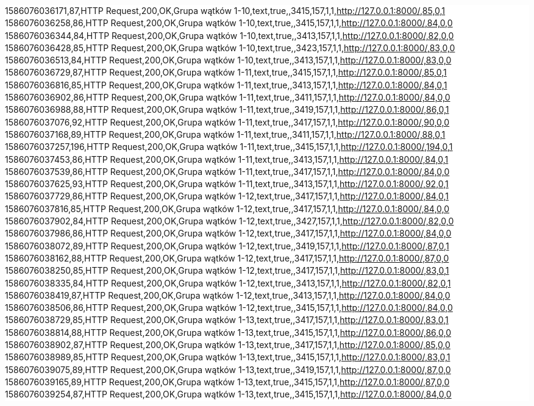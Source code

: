 1586076036171,87,HTTP Request,200,OK,Grupa wątków 1-10,text,true,,3415,157,1,1,http://127.0.0.1:8000/,85,0,1
1586076036258,86,HTTP Request,200,OK,Grupa wątków 1-10,text,true,,3415,157,1,1,http://127.0.0.1:8000/,84,0,0
1586076036344,84,HTTP Request,200,OK,Grupa wątków 1-10,text,true,,3413,157,1,1,http://127.0.0.1:8000/,82,0,0
1586076036428,85,HTTP Request,200,OK,Grupa wątków 1-10,text,true,,3423,157,1,1,http://127.0.0.1:8000/,83,0,0
1586076036513,84,HTTP Request,200,OK,Grupa wątków 1-10,text,true,,3413,157,1,1,http://127.0.0.1:8000/,83,0,0
1586076036729,87,HTTP Request,200,OK,Grupa wątków 1-11,text,true,,3415,157,1,1,http://127.0.0.1:8000/,85,0,1
1586076036816,85,HTTP Request,200,OK,Grupa wątków 1-11,text,true,,3413,157,1,1,http://127.0.0.1:8000/,84,0,1
1586076036902,86,HTTP Request,200,OK,Grupa wątków 1-11,text,true,,3411,157,1,1,http://127.0.0.1:8000/,84,0,0
1586076036988,88,HTTP Request,200,OK,Grupa wątków 1-11,text,true,,3419,157,1,1,http://127.0.0.1:8000/,86,0,1
1586076037076,92,HTTP Request,200,OK,Grupa wątków 1-11,text,true,,3417,157,1,1,http://127.0.0.1:8000/,90,0,0
1586076037168,89,HTTP Request,200,OK,Grupa wątków 1-11,text,true,,3411,157,1,1,http://127.0.0.1:8000/,88,0,1
1586076037257,196,HTTP Request,200,OK,Grupa wątków 1-11,text,true,,3415,157,1,1,http://127.0.0.1:8000/,194,0,1
1586076037453,86,HTTP Request,200,OK,Grupa wątków 1-11,text,true,,3413,157,1,1,http://127.0.0.1:8000/,84,0,1
1586076037539,86,HTTP Request,200,OK,Grupa wątków 1-11,text,true,,3417,157,1,1,http://127.0.0.1:8000/,84,0,0
1586076037625,93,HTTP Request,200,OK,Grupa wątków 1-11,text,true,,3413,157,1,1,http://127.0.0.1:8000/,92,0,1
1586076037729,86,HTTP Request,200,OK,Grupa wątków 1-12,text,true,,3417,157,1,1,http://127.0.0.1:8000/,84,0,1
1586076037816,85,HTTP Request,200,OK,Grupa wątków 1-12,text,true,,3417,157,1,1,http://127.0.0.1:8000/,84,0,0
1586076037902,84,HTTP Request,200,OK,Grupa wątków 1-12,text,true,,3427,157,1,1,http://127.0.0.1:8000/,82,0,0
1586076037986,86,HTTP Request,200,OK,Grupa wątków 1-12,text,true,,3417,157,1,1,http://127.0.0.1:8000/,84,0,0
1586076038072,89,HTTP Request,200,OK,Grupa wątków 1-12,text,true,,3419,157,1,1,http://127.0.0.1:8000/,87,0,1
1586076038162,88,HTTP Request,200,OK,Grupa wątków 1-12,text,true,,3417,157,1,1,http://127.0.0.1:8000/,87,0,0
1586076038250,85,HTTP Request,200,OK,Grupa wątków 1-12,text,true,,3417,157,1,1,http://127.0.0.1:8000/,83,0,1
1586076038335,84,HTTP Request,200,OK,Grupa wątków 1-12,text,true,,3413,157,1,1,http://127.0.0.1:8000/,82,0,1
1586076038419,87,HTTP Request,200,OK,Grupa wątków 1-12,text,true,,3413,157,1,1,http://127.0.0.1:8000/,84,0,0
1586076038506,86,HTTP Request,200,OK,Grupa wątków 1-12,text,true,,3415,157,1,1,http://127.0.0.1:8000/,84,0,0
1586076038729,85,HTTP Request,200,OK,Grupa wątków 1-13,text,true,,3417,157,1,1,http://127.0.0.1:8000/,83,0,1
1586076038814,88,HTTP Request,200,OK,Grupa wątków 1-13,text,true,,3415,157,1,1,http://127.0.0.1:8000/,86,0,0
1586076038902,87,HTTP Request,200,OK,Grupa wątków 1-13,text,true,,3417,157,1,1,http://127.0.0.1:8000/,85,0,0
1586076038989,85,HTTP Request,200,OK,Grupa wątków 1-13,text,true,,3415,157,1,1,http://127.0.0.1:8000/,83,0,1
1586076039075,89,HTTP Request,200,OK,Grupa wątków 1-13,text,true,,3419,157,1,1,http://127.0.0.1:8000/,87,0,0
1586076039165,89,HTTP Request,200,OK,Grupa wątków 1-13,text,true,,3415,157,1,1,http://127.0.0.1:8000/,87,0,0
1586076039254,87,HTTP Request,200,OK,Grupa wątków 1-13,text,true,,3415,157,1,1,http://127.0.0.1:8000/,84,0,0